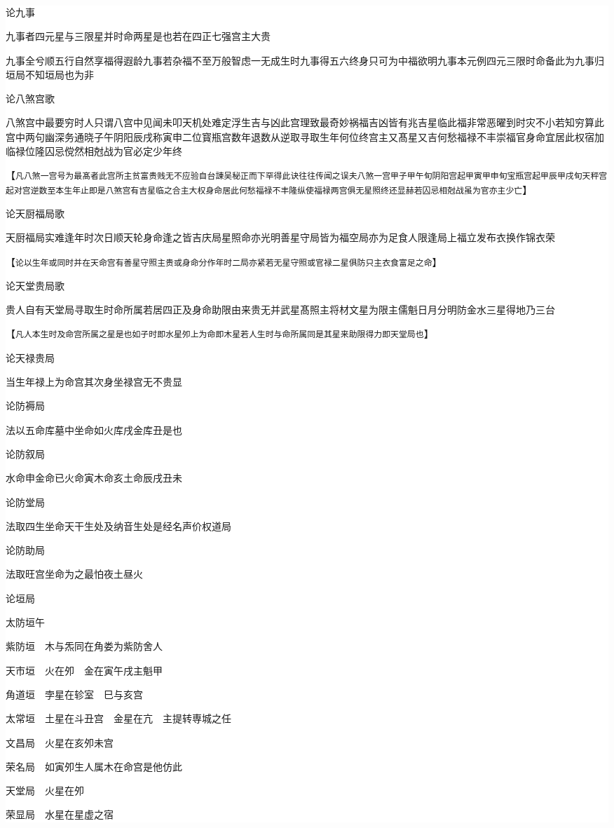 论九事  

九事者四元星与三限星并时命两星是也若在四正七强宫主大贵  

九事全兮顺五行自然享福得遐龄九事若杂福不至万般智虑一无成生时九事得五六终身只可为中福欲明九事本元例四元三限时命备此为九事归垣局不知垣局也为非  

论八煞宫歌  

八煞宫中最要穷时人只谓八宫中见闻未叩天机处难定浮生吉与凶此宫理致最奇妙祸福吉凶皆有兆吉星临此福非常恶曜到时灾不小若知穷算此宫中两句幽深务通晓子午阴阳辰戌称寅申二位寳瓶宫数年退数从逆取寻取生年何位终宫主又髙星又吉何愁福禄不丰崇福官身命宜居此权宿加临禄位隆囚忌傥然相尅战为官必定少年终  

【`凡八煞一宫号为最髙者此宫所主贫富贵贱无不应验自台諌吴秘正而下罕得此诀往往传闻之误夫八煞一宫甲子甲午旬阴阳宫起甲寅甲申旬宝瓶宫起甲辰甲戌旬天秤宫起对宫逆数至本生年止即是八煞宫有吉星临之合主大权身命居此何愁福禄不丰隆纵使福禄两宫俱无星照终还显赫若囚忌相尅战虽为官亦主少亡`】  

论天厨福局歌  

天厨福局实难逢年时次日顺天轮身命逢之皆吉庆局星照命亦光明善星守局皆为福空局亦为足食人限逢局上福立发布衣换作锦衣荣  

【`论以生年或同时并在天命宫有善星守照主贵或身命分作年时二局亦紧若无星守照或官禄二星俱防只主衣食富足之命`】  

论天堂贵局歌  

贵人自有天堂局寻取生时命所属若居四正及身命助限由来贵无并武星髙照主将材文星为限主儒魁日月分明防金水三星得地乃三台  

【`凡人本生时及命宫所属之星是也如子时即水星夘上为命即木星若人生时与命所属同是其星来助限得力即天堂局也`】  

论天禄贵局  

当生年禄上为命宫其次身坐禄宫无不贵显  

论防褥局  

法以五命库墓中坐命如火库戌金库丑是也  

论防叙局  

水命申金命已火命寅木命亥土命辰戌丑未  

论防堂局  

法取四生坐命天干生处及纳音生处是经名声价权道局  

论防助局  

法取旺宫坐命为之最怕夜土昼火  

论垣局  

太防垣午  

紫防垣　木与炁同在角娄为紫防舍人  

天市垣　火在夘　金在寅午戌主魁甲  

角道垣　孛星在轸室　巳与亥宫  

太常垣　土星在斗丑宫　金星在亢　主提转専城之任  

文昌局　火星在亥夘未宫  

荣名局　如寅夘生人属木在命宫是他仿此  

天堂局　火星在夘  

荣显局　水星在星虚之宿  
